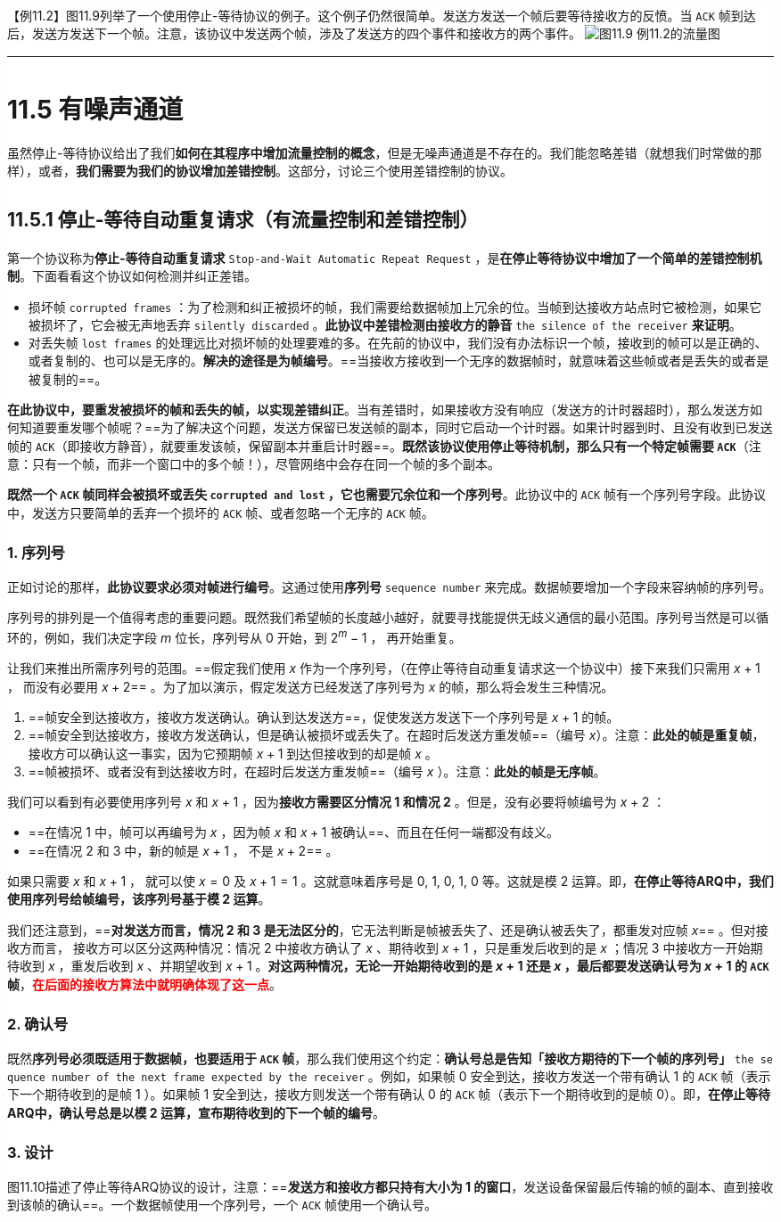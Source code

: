  【例11.2】图11.9列举了一个使用停止-等待协议的例子。这个例子仍然很简单。发送方发送一个帧后要等待接收方的反愤。当 `ACK` 帧到达后，发送方发送下一个帧。注意，该协议中发送两个帧，涉及了发送方的四个事件和接收方的两个事件。
 ![图11.9 例11.2的流量图](https://img-blog.csdnimg.cn/4f58e2908c63479cba2580656164a11c.png)

---
# 11.5 有噪声通道
虽然停止-等待协议给出了我们**如何在其程序中增加流量控制的概念**，但是无噪声通道是不存在的。我们能忽略差错（就想我们时常做的那样），或者，**我们需要为我们的协议增加差错控制**。这部分，讨论三个使用差错控制的协议。

## 11.5.1 停止-等待自动重复请求（有流量控制和差错控制）
第一个协议称为**停止-等待自动重复请求** `Stop-and-Wait Automatic Repeat Request` ，是**在停止等待协议中增加了一个简单的差错控制机制**。下面看看这个协议如何检测并纠正差错。
- 损坏帧 `corrupted frames` ：为了检测和纠正被损坏的帧，我们需要给数据帧加上冗余的位。当帧到达接收方站点时它被检测，如果它被损坏了，它会被无声地丢弃 `silently discarded` 。**此协议中差错检测由接收方的静音** `the silence of the receiver` **来证明**。
- 对丢失帧 `lost frames` 的处理远比对损坏帧的处理要难的多。在先前的协议中，我们没有办法标识一个帧，接收到的帧可以是正确的、或者复制的、也可以是无序的。**解决的途径是为帧编号**。==当接收方接收到一个无序的数据帧时，就意味着这些帧或者是丢失的或者是被复制的==。

**在此协议中，要重发被损坏的帧和丢失的帧，以实现差错纠正**。当有差错时，如果接收方没有响应（发送方的计时器超时），那么发送方如何知道要重发哪个帧呢？==为了解决这个问题，发送方保留已发送帧的副本，同时它启动一个计时器。如果计时器到时、且没有收到已发送帧的 `ACK`（即接收方静音），就要重发该帧，保留副本并重启计时器==。**既然该协议使用停止等待机制，那么只有一个特定帧需要 `ACK`**（注意：只有一个帧，而非一个窗口中的多个帧！），尽管网络中会存在同一个帧的多个副本。

**既然一个 `ACK` 帧同样会被损坏或丢失 `corrupted and lost` ，它也需要冗余位和一个序列号**。此协议中的 `ACK` 帧有一个序列号字段。此协议中，发送方只要简单的丢弃一个损坏的 `ACK` 帧、或者忽略一个无序的 `ACK` 帧。

### 1. 序列号
正如讨论的那样，**此协议要求必须对帧进行编号**。这通过使用**序列号** `sequence number` 来完成。数据帧要增加一个字段来容纳帧的序列号。

序列号的排列是一个值得考虑的重要问题。既然我们希望帧的长度越小越好，就要寻找能提供无歧义通信的最小范围。序列号当然是可以循环的，例如，我们决定字段 $m$ 位长，序列号从 $0$ 开始，到 $2^{m}-1$ ， 再开始重复。

让我们来推出所需序列号的范围。==假定我们使用 $x$ 作为一个序列号，（在停止等待自动重复请求这一个协议中）接下来我们只需用 $x+1$ ， 而没有必要用 $x+2$== 。为了加以演示，假定发送方已经发送了序列号为 $x$ 的帧，那么将会发生三种情况。
1. ==帧安全到达接收方，接收方发送确认。确认到达发送方==，促使发送方发送下一个序列号是 $x+1$ 的帧。
2. ==帧安全到达接收方，接收方发送确认，但是确认被损坏或丢失了。在超时后发送方重发帧==（编号 $x$）。注意：**此处的帧是重复帧**，接收方可以确认这一事实，因为它预期帧 $x+1$ 到达但接收到的却是帧 $x$ 。
3. ==帧被损坏、或者没有到达接收方时，在超时后发送方重发帧==（编号 $x$ ）。注意：**此处的帧是无序帧**。

我们可以看到有必要使用序列号 $x$ 和 $x+1$ ，因为**接收方需要区分情况 $1$ 和情况 $2$** 。但是，没有必要将帧编号为 $x+2$ ：
- ==在情况 $1$ 中，帧可以再编号为 $x$ ，因为帧 $x$ 和 $x+1$ 被确认==、而且在任何一端都没有歧义。
- ==在情况 $2$ 和 $3$ 中，新的帧是 $x+1$ ， 不是 $x+2$== 。

如果只需要 $x$ 和 $x+1$ ， 就可以使 $x=0$ 及 $x+1 = 1$ 。这就意味着序号是 $0,\ 1,\ 0,\ 1,\ 0$ 等。这就是模 $2$ 运算。即，**在停止等待ARQ中，我们使用序列号给帧编号，该序列号基于模 $2$ 运算**。

我们还注意到，==**对发送方而言，情况 $2$ 和 $3$ 是无法区分的**，它无法判断是帧被丢失了、还是确认被丢失了，都重发对应帧 $x$== 。但对接收方而言， 接收方可以区分这两种情况：情况 $2$ 中接收方确认了 $x$ 、期待收到 $x +1$ ，只是重发后收到的是 $x$ ；情况 $3$ 中接收方一开始期待收到 $x$ ，重发后收到 $x$ 、并期望收到 $x + 1$ 。**对这两种情况，无论一开始期待收到的是 $x +1$ 还是 $x$ ，最后都要发送确认号为 $x +1$ 的 `ACK` 帧**，<font color="red">**在后面的接收方算法中就明确体现了这一点**</font>。 
### 2. 确认号
既然**序列号必须既适用于数据帧，也要适用于 `ACK` 帧**，那么我们使用这个约定：**确认号总是告知「接收方期待的下一个帧的序列号」** `the sequence
number of the next frame expected by the receiver` 。例如，如果帧 $0$ 安全到达，接收方发送一个带有确认 $1$ 的 `ACK` 帧（表示下一个期待收到的是帧 $1$ ）。如果帧 $1$ 安全到达，接收方则发送一个带有确认 $0$ 的 `ACK` 帧（表示下一个期待收到的是帧 $0$）。即，**在停止等待ARQ中，确认号总是以模 $2$ 运算，宣布期待收到的下一个帧的编号**。
### 3. 设计
图11.10描述了停止等待ARQ协议的设计，注意：==**发送方和接收方都只持有大小为 $1$ 的窗口**，发送设备保留最后传输的帧的副本、直到接收到该帧的确认==。一个数据帧使用一个序列号，一个 `ACK` 帧使用一个确认号。
